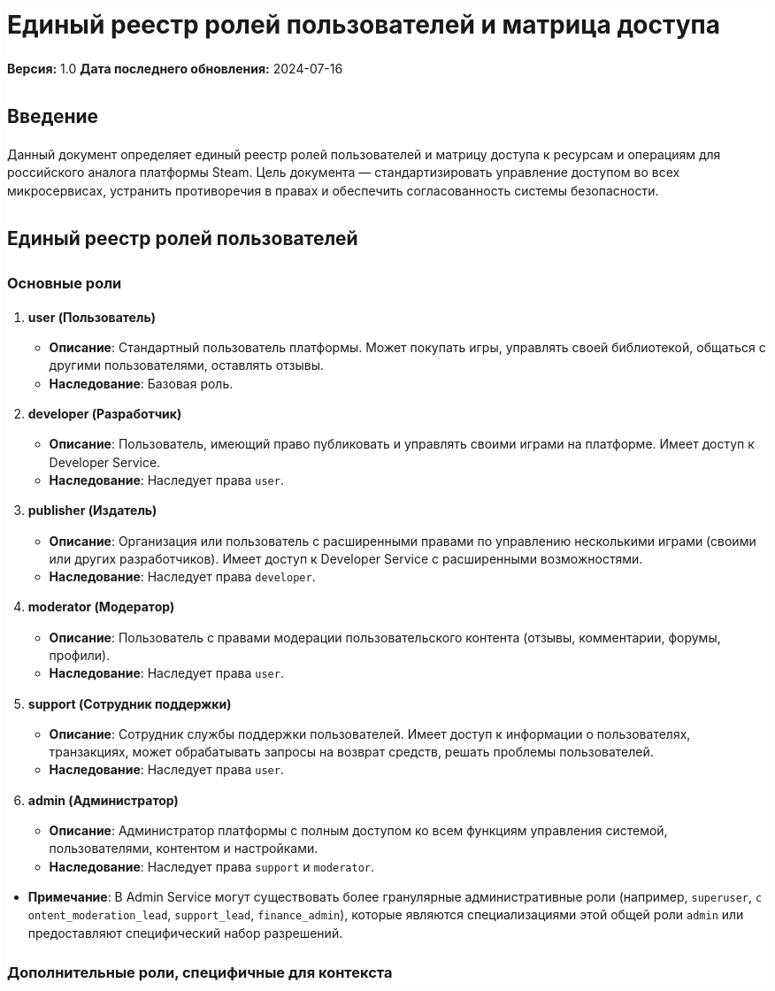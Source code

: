 
# Единый реестр ролей пользователей и матрица доступа

**Версия:** 1.0
**Дата последнего обновления:** 2024-07-16

## Введение

Данный документ определяет единый реестр ролей пользователей и матрицу доступа к ресурсам и операциям для российского аналога платформы Steam. Цель документа — стандартизировать управление доступом во всех микросервисах, устранить противоречия в правах и обеспечить согласованность системы безопасности.

## Единый реестр ролей пользователей

### Основные роли

1.  **user (Пользователь)**
    *   **Описание**: Стандартный пользователь платформы. Может покупать игры, управлять своей библиотекой, общаться с другими пользователями, оставлять отзывы.
    *   **Наследование**: Базовая роль.

2.  **developer (Разработчик)**
    *   **Описание**: Пользователь, имеющий право публиковать и управлять своими играми на платформе. Имеет доступ к Developer Service.
    *   **Наследование**: Наследует права `user`.

3.  **publisher (Издатель)**
    *   **Описание**: Организация или пользователь с расширенными правами по управлению несколькими играми (своими или других разработчиков). Имеет доступ к Developer Service с расширенными возможностями.
    *   **Наследование**: Наследует права `developer`.

4.  **moderator (Модератор)**
    *   **Описание**: Пользователь с правами модерации пользовательского контента (отзывы, комментарии, форумы, профили).
    *   **Наследование**: Наследует права `user`.

5.  **support (Сотрудник поддержки)**
    *   **Описание**: Сотрудник службы поддержки пользователей. Имеет доступ к информации о пользователях, транзакциях, может обрабатывать запросы на возврат средств, решать проблемы пользователей.
    *   **Наследование**: Наследует права `user`.

6.  **admin (Администратор)**
    *   **Описание**: Администратор платформы с полным доступом ко всем функциям управления системой, пользователями, контентом и настройками.
    *   **Наследование**: Наследует права `support` и `moderator`.
*   **Примечание**: В Admin Service могут существовать более гранулярные административные роли (например, `superuser`, `content_moderation_lead`, `support_lead`, `finance_admin`), которые являются специализациями этой общей роли `admin` или предоставляют специфический набор разрешений.

### Дополнительные роли, специфичные для контекста

